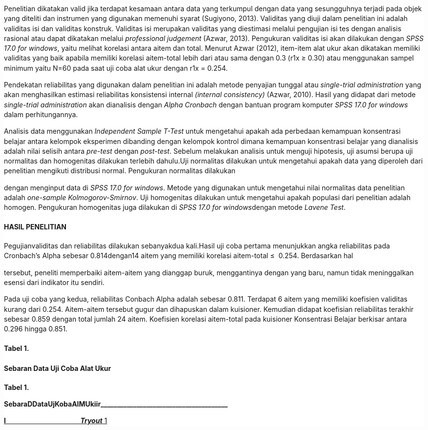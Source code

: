 <p><span class="font4">Penelitian dikatakan valid jika terdapat kesamaan antara data yang terkumpul dengan data yang sesungguhnya terjadi pada objek yang diteliti dan instrumen yang digunakan memenuhi syarat (Sugiyono, 2013). Validitas yang diuji dalam penelitian ini adalah validitas isi dan validitas konstruk. Validitas isi merupakan validitas yang diestimasi melalui pengujian isi tes dengan analisis rasional atau dapat dikatakan melalui </span><span class="font4" style="font-style:italic;">professional judgement</span><span class="font4"> (Azwar, 2013). Pengukuran validitas isi akan dilakukan dengan </span><span class="font4" style="font-style:italic;">SPSS 17.0 for windows</span><span class="font4">, yaitu melihat korelasi antara aitem dan total. Menurut Azwar (2012), item-item alat ukur akan dikatakan memiliki validitas yang baik apabila memiliki korelasi aitem-total lebih dari atau sama dengan 0.3 (r</span><span class="font2">1x </span><span class="font4">≥ 0.30) atau menggunakan sampel minimum yaitu N=60 pada saat uji coba alat ukur dengan r</span><span class="font2">1x </span><span class="font4">= 0.254.</span></p>
<p><span class="font4">Pendekatan reliabilitas yang digunakan dalam penelitian ini adalah metode penyajian tunggal atau </span><span class="font4" style="font-style:italic;">single-trial administration</span><span class="font4"> yang akan menghasilkan estimasi reliabilitas konsistensi internal </span><span class="font4" style="font-style:italic;">(internal consistency)</span><span class="font4"> (Azwar, 2010). Hasil yang didapat dari metode </span><span class="font4" style="font-style:italic;">single-trial administration </span><span class="font4">akan dianalisis dengan </span><span class="font4" style="font-style:italic;">Alpha Cronbach</span><span class="font4"> dengan bantuan program komputer </span><span class="font4" style="font-style:italic;">SPSS 17.0 for windows</span><span class="font4"> dalam perhitungannya.</span></p>
<p><span class="font4">Analisis data menggunakan </span><span class="font4" style="font-style:italic;">Independent Sample T-Test</span><span class="font4"> untuk mengetahui apakah ada perbedaan kemampuan konsentrasi belajar antara kelompok eksperimen dibanding dengan kelompok kontrol dimana kemampuan konsentrasi belajar yang dianalisis adalah nilai selisih antara </span><span class="font4" style="font-style:italic;">pre-test </span><span class="font4">dengan </span><span class="font4" style="font-style:italic;">post-test</span><span class="font4">. Sebelum melakukan analisis untuk menguji hipotesis, uji asumsi berupa uji normalitas dan homogenitas dilakukan terlebih dahulu.Uji normalitas dilakukan untuk mengetahui apakah data yang diperoleh dari penelitian mengikuti distribusi normal. Pengukuran normalitas dilakukan</span></p>
<p><span class="font4">dengan menginput data di </span><span class="font4" style="font-style:italic;">SPSS 17.0 for windows</span><span class="font4">. Metode yang digunakan untuk mengetahui nilai normalitas data penelitian adalah </span><span class="font4" style="font-style:italic;">one-sample Kolmogorov-Smirnov</span><span class="font4">. Uji homogenitas dilakukan untuk mengetahui apakah populasi dari penelitian adalah homogen. Pengukuran homogenitas juga dilakukan di </span><span class="font4" style="font-style:italic;">SPSS 17.0 for windows</span><span class="font4">dengan metode </span><span class="font4" style="font-style:italic;">Lavene Test</span><span class="font4">.</span></p>
<h4><a name="bookmark23"></a><span class="font4" style="font-weight:bold;"><a name="bookmark24"></a>HASIL PENELITIAN</span></h4>
<p><span class="font4">Pegujianvaliditas dan reliabilitas dilakukan sebanyakdua kali.Hasil uji coba pertama menunjukkan angka reliabilitas pada Cronbach’s Alpha sebesar 0.814dengan14 aitem yang memiliki korelasi aitem-total ≤ &nbsp;0.254. Berdasarkan hal</span></p>
<p><span class="font4">tersebut, peneliti memperbaiki aitem-aitem yang dianggap buruk, menggantinya dengan yang baru, namun tidak meninggalkan esensi dari indikator itu sendiri.</span></p>
<p><span class="font4">Pada uji coba yang kedua, reliabilitas Conbach Alpha adalah sebesar 0.811. Terdapat 6 aitem yang memiliki koefisien validitas kurang dari 0.254. Aitem-aitem tersebut gugur dan dihapuskan dalam kuisioner. Kemudian didapat koefisian reliabilitas terakhir sebesar 0.859 dengan total jumlah 24 aitem. Koefisien korelasi aitem-total pada kuisioner Konsentrasi Belajar berkisar antara 0.296 hingga 0.851.</span></p>
<h4><a name="bookmark25"></a><span class="font4" style="font-weight:bold;"><a name="bookmark26"></a>Tabel 1.</span><br><br><span class="font4" style="font-weight:bold;"><a name="bookmark27"></a>Sebaran Data Uji Coba Alat Ukur</span></h4>
<p><span class="font1" style="font-weight:bold;">Tabel 1.</span></p>
<p><span class="font1" style="font-weight:bold;">SebaraDDataUjKobaAlMUkiir_______________________________________</span></p>
<p><a href="#bookmark28"><span class="font4" style="font-weight:bold;text-decoration:underline;">I &nbsp;&nbsp;&nbsp;&nbsp;&nbsp;&nbsp;&nbsp;&nbsp;&nbsp;&nbsp;&nbsp;&nbsp;&nbsp;&nbsp;&nbsp;&nbsp;&nbsp;&nbsp;&nbsp;&nbsp;&nbsp;&nbsp;&nbsp;&nbsp;&nbsp;&nbsp;&nbsp;&nbsp;&nbsp;&nbsp;&nbsp;&nbsp;&nbsp;&nbsp;&nbsp;&nbsp;&nbsp;&nbsp;&nbsp;&nbsp;&nbsp;&nbsp;&nbsp;&nbsp;&nbsp;</span><span class="font1" style="font-weight:bold;font-style:italic;text-decoration:underline;">Tryout</span><span class="font1" style="text-decoration:underline;"> 1</span></a></p>
